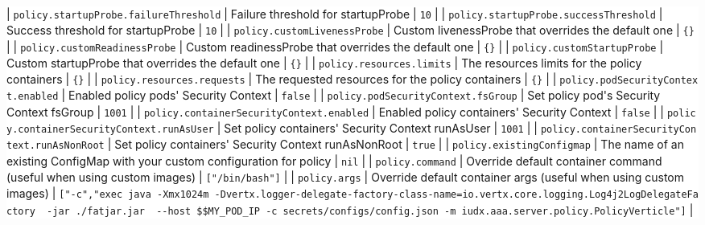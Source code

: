 | `policy.startupProbe.failureThreshold`         | Failure threshold for startupProbe                                                               | `10`                                                                                                                                                                                                                                    |
| `policy.startupProbe.successThreshold`         | Success threshold for startupProbe                                                               | `10`                                                                                                                                                                                                                                    |
| `policy.customLivenessProbe`                   | Custom livenessProbe that overrides the default one                                              | `{}`                                                                                                                                                                                                                                    |
| `policy.customReadinessProbe`                  | Custom readinessProbe that overrides the default one                                             | `{}`                                                                                                                                                                                                                                    |
| `policy.customStartupProbe`                    | Custom startupProbe that overrides the default one                                               | `{}`                                                                                                                                                                                                                                    |
| `policy.resources.limits`                      | The resources limits for the policy containers                                                   | `{}`                                                                                                                                                                                                                                    |
| `policy.resources.requests`                    | The requested resources for the policy containers                                                | `{}`                                                                                                                                                                                                                                    |
| `policy.podSecurityContext.enabled`            | Enabled policy pods' Security Context                                                            | `false`                                                                                                                                                                                                                                 |
| `policy.podSecurityContext.fsGroup`            | Set policy pod's Security Context fsGroup                                                        | `1001`                                                                                                                                                                                                                                  |
| `policy.containerSecurityContext.enabled`      | Enabled policy containers' Security Context                                                      | `false`                                                                                                                                                                                                                                 |
| `policy.containerSecurityContext.runAsUser`    | Set policy containers' Security Context runAsUser                                                | `1001`                                                                                                                                                                                                                                  |
| `policy.containerSecurityContext.runAsNonRoot` | Set policy containers' Security Context runAsNonRoot                                             | `true`                                                                                                                                                                                                                                  |
| `policy.existingConfigmap`                     | The name of an existing ConfigMap with your custom configuration for policy                      | `nil`                                                                                                                                                                                                                                   |
| `policy.command`                               | Override default container command (useful when using custom images)                             | `["/bin/bash"]`                                                                                                                                                                                                                         |
| `policy.args`                                  | Override default container args (useful when using custom images)                                | `["-c","exec java -Xmx1024m -Dvertx.logger-delegate-factory-class-name=io.vertx.core.logging.Log4j2LogDelegateFactory  -jar ./fatjar.jar  --host $$MY_POD_IP -c secrets/configs/config.json -m iudx.aaa.server.policy.PolicyVerticle"]` |